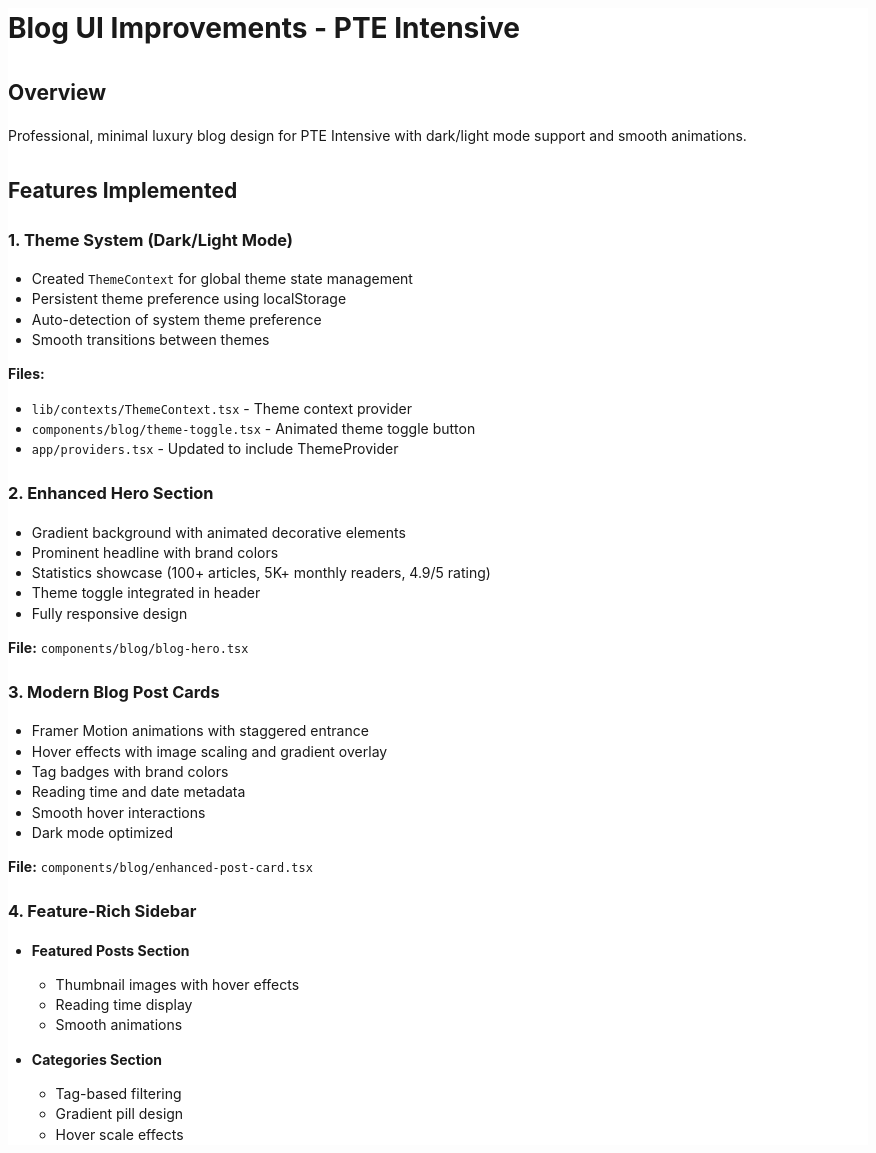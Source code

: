 # Blog UI Improvements - PTE Intensive

## Overview
Professional, minimal luxury blog design for PTE Intensive with dark/light mode support and smooth animations.

## Features Implemented

### 1. **Theme System (Dark/Light Mode)**
- Created `ThemeContext` for global theme state management
- Persistent theme preference using localStorage
- Auto-detection of system theme preference
- Smooth transitions between themes

**Files:**
- `lib/contexts/ThemeContext.tsx` - Theme context provider
- `components/blog/theme-toggle.tsx` - Animated theme toggle button
- `app/providers.tsx` - Updated to include ThemeProvider

### 2. **Enhanced Hero Section**
- Gradient background with animated decorative elements
- Prominent headline with brand colors
- Statistics showcase (100+ articles, 5K+ monthly readers, 4.9/5 rating)
- Theme toggle integrated in header
- Fully responsive design

**File:** `components/blog/blog-hero.tsx`

### 3. **Modern Blog Post Cards**
- Framer Motion animations with staggered entrance
- Hover effects with image scaling and gradient overlay
- Tag badges with brand colors
- Reading time and date metadata
- Smooth hover interactions
- Dark mode optimized

**File:** `components/blog/enhanced-post-card.tsx`

### 4. **Feature-Rich Sidebar**
- **Featured Posts Section**
  - Thumbnail images with hover effects
  - Reading time display
  - Smooth animations

- **Categories Section**
  - Tag-based filtering
  - Gradient pill design
  - Hover scale effects
